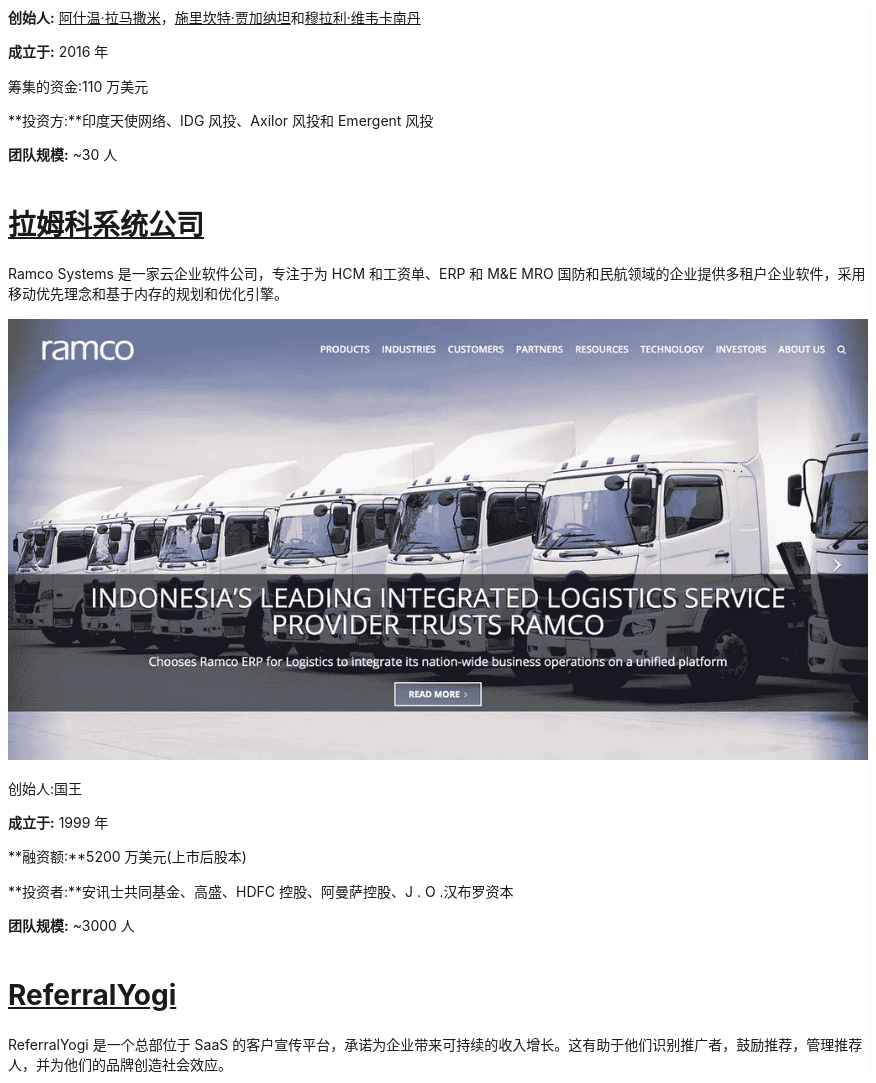 **创始人:** [阿什温·拉马撒米](https://www.linkedin.com/in/ashwinramasamy/)，[施里坎特·贾加纳坦](https://www.linkedin.com/in/shrikanth-jagannathan-7b31402/)和[穆拉利·维韦卡南丹](https://www.linkedin.com/in/murali-vivekanandan-536a/)

**成立于:** 2016 年

筹集的资金:110 万美元

**投资方:**印度天使网络、IDG 风投、Axilor 风投和 Emergent 风投

**团队规模:** ~30 人

# [拉姆科系统公司](http://www.ramco.com/)

Ramco Systems 是一家云企业软件公司，专注于为 HCM 和工资单、ERP 和 M&E MRO 国防和民航领域的企业提供多租户企业软件，采用移动优先理念和基于内存的规划和优化引擎。

![](img/f9df4eceeee96b7704544a94c161ac30.png)

创始人:国王

**成立于:** 1999 年

**融资额:**5200 万美元(上市后股本)

**投资者:**安讯士共同基金、高盛、HDFC 控股、阿曼萨控股、J . O .汉布罗资本

**团队规模:** ~3000 人

# [ReferralYogi](https://referralyogi.com/)

ReferralYogi 是一个总部位于 SaaS 的客户宣传平台，承诺为企业带来可持续的收入增长。这有助于他们识别推广者，鼓励推荐，管理推荐人，并为他们的品牌创造社会效应。
